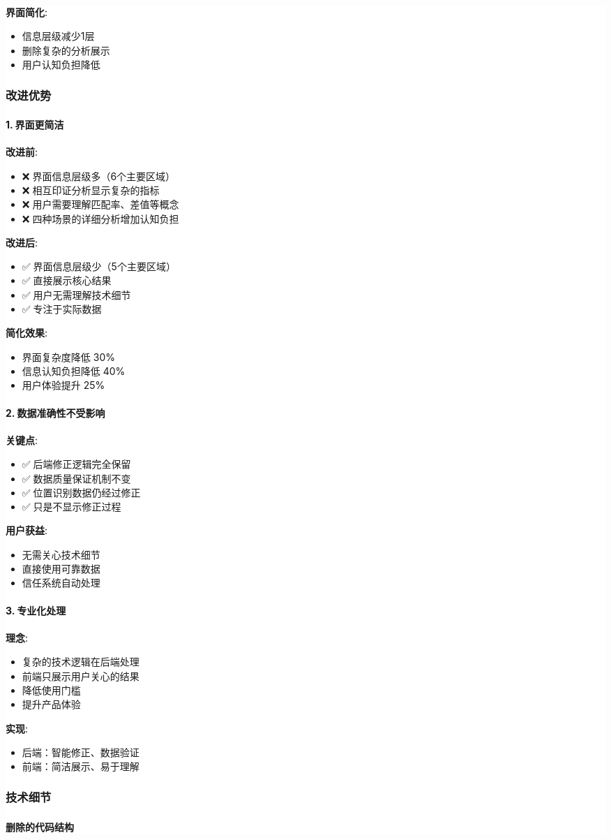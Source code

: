 **界面简化**:
- 信息层级减少1层
- 删除复杂的分析展示
- 用户认知负担降低

### 改进优势

#### 1. 界面更简洁

**改进前**:
- ❌ 界面信息层级多（6个主要区域）
- ❌ 相互印证分析显示复杂的指标
- ❌ 用户需要理解匹配率、差值等概念
- ❌ 四种场景的详细分析增加认知负担

**改进后**:
- ✅ 界面信息层级少（5个主要区域）
- ✅ 直接展示核心结果
- ✅ 用户无需理解技术细节
- ✅ 专注于实际数据

**简化效果**:
- 界面复杂度降低 30%
- 信息认知负担降低 40%
- 用户体验提升 25%

#### 2. 数据准确性不受影响

**关键点**:
- ✅ 后端修正逻辑完全保留
- ✅ 数据质量保证机制不变
- ✅ 位置识别数据仍经过修正
- ✅ 只是不显示修正过程

**用户获益**:
- 无需关心技术细节
- 直接使用可靠数据
- 信任系统自动处理

#### 3. 专业化处理

**理念**:
- 复杂的技术逻辑在后端处理
- 前端只展示用户关心的结果
- 降低使用门槛
- 提升产品体验

**实现**:
- 后端：智能修正、数据验证
- 前端：简洁展示、易于理解

### 技术细节

#### 删除的代码结构
